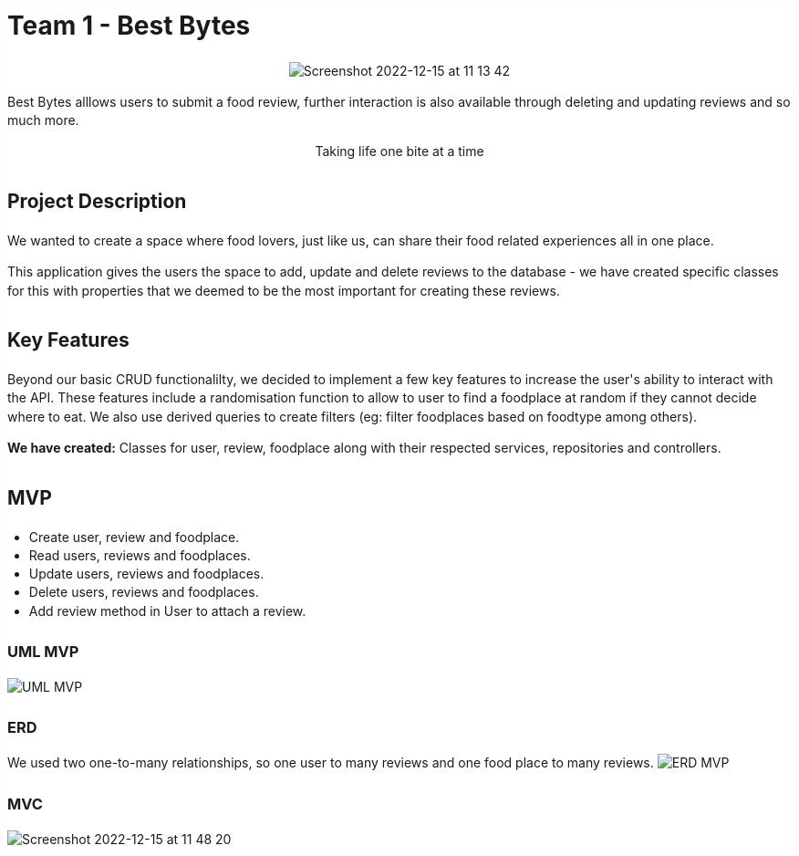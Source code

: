 # Team 1 - Best Bytes 
<p align = "center">
<img width="300" alt="Screenshot 2022-12-15 at 11 13 42" src="https://user-images.githubusercontent.com/60015635/207845276-0b5715fa-7549-4253-8e6e-7c64dc28177f.png">
</p>

Best Bytes alllows users to submit a food review, further interaction is also available through deleting and updating reviews and so much more.
<p align = "center">
Taking life one bite at a time
</p>

## Project Description
We wanted to create a space where food lovers, just like us, can share their food related experiences all in one place. 

This application gives the users the space to add, update and delete reviews to the database - we have created specific classes for this with properties that we deemed to be the most important for creating these reviews.

## Key Features 
Beyond our basic CRUD functionalilty, we decided to implement a few key features to increase the user's ability to interact with the API. These features include a randomisation function to allow to user to find a foodplace at random if they cannot decide where to eat. We also use derived queries to create filters (eg: filter foodplaces based on foodtype among others).

**We have created:** Classes for user, review, foodplace along with their respected services, repositories and controllers.


## MVP ##  

- Create user, review and foodplace.
- Read users, reviews and foodplaces.
- Update users, reviews and foodplaces.
- Delete users, reviews and foodplaces.
- Add review method in User to attach a review.

### UML MVP ###
<img width="986" alt="UML MVP" src="https://user-images.githubusercontent.com/60015635/207842537-5b50a8c3-2595-44bf-b323-1c7b9f1f3b09.png">

### ERD  ###

We used two one-to-many relationships, so one user to many reviews and one food place to many reviews.
<img width="986" alt="ERD MVP" src="https://user-images.githubusercontent.com/60015635/207842999-a269756e-bfb7-488a-a82e-25219a526afb.png">

### MVC ###
<img width="1408" alt="Screenshot 2022-12-15 at 11 48 20" src="https://user-images.githubusercontent.com/60015635/207851793-3c86a793-c404-40dd-8f59-5b2cb67d0172.png">
